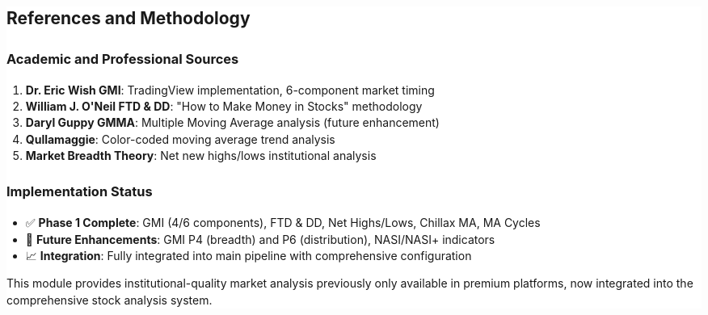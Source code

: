## References and Methodology

### Academic and Professional Sources
1. **Dr. Eric Wish GMI**: TradingView implementation, 6-component market timing
2. **William J. O'Neil FTD & DD**: "How to Make Money in Stocks" methodology
3. **Daryl Guppy GMMA**: Multiple Moving Average analysis (future enhancement)
4. **Qullamaggie**: Color-coded moving average trend analysis
5. **Market Breadth Theory**: Net new highs/lows institutional analysis

### Implementation Status
- ✅ **Phase 1 Complete**: GMI (4/6 components), FTD & DD, Net Highs/Lows, Chillax MA, MA Cycles
- 🔄 **Future Enhancements**: GMI P4 (breadth) and P6 (distribution), NASI/NASI+ indicators
- 📈 **Integration**: Fully integrated into main pipeline with comprehensive configuration

This module provides institutional-quality market analysis previously only available in premium platforms, now integrated into the comprehensive stock analysis system.